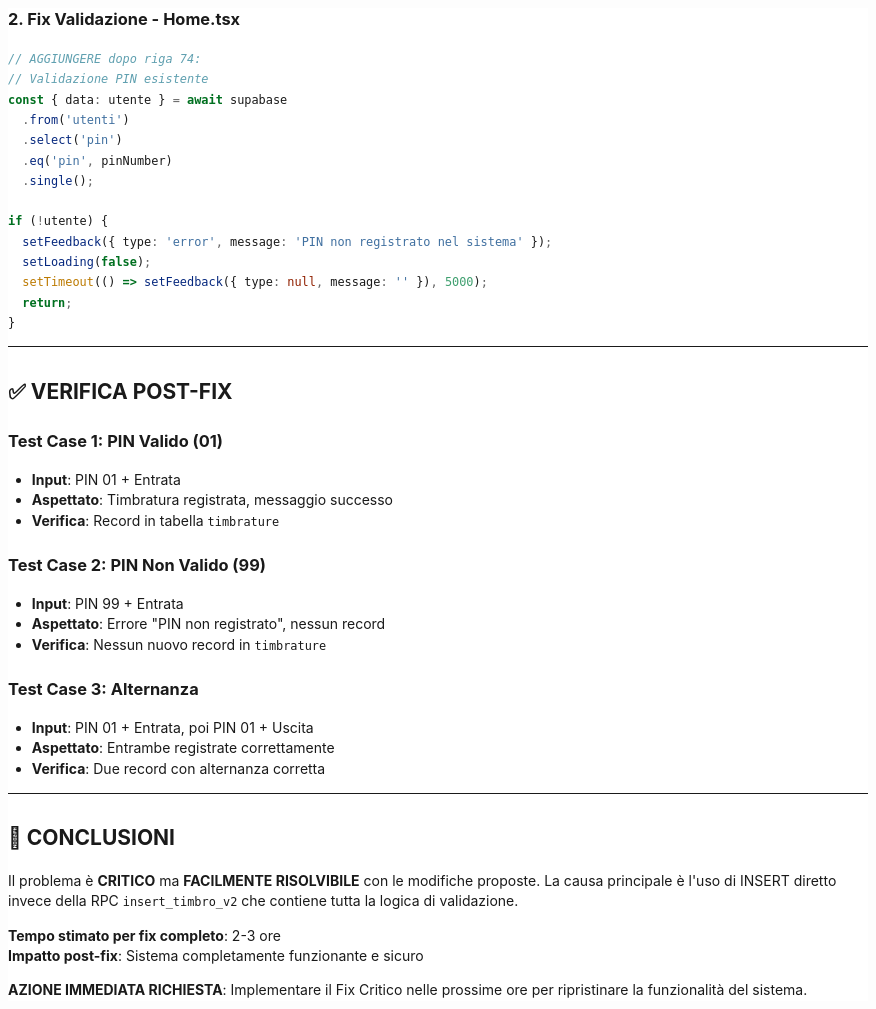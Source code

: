 ```typescript
```

### **2. Fix Validazione - Home.tsx**

```typescript
// AGGIUNGERE dopo riga 74:
// Validazione PIN esistente
const { data: utente } = await supabase
  .from('utenti')
  .select('pin')
  .eq('pin', pinNumber)
  .single();

if (!utente) {
  setFeedback({ type: 'error', message: 'PIN non registrato nel sistema' });
  setLoading(false);
  setTimeout(() => setFeedback({ type: null, message: '' }), 5000);
  return;
}
```

---

## ✅ VERIFICA POST-FIX

### **Test Case 1: PIN Valido (01)**
- **Input**: PIN 01 + Entrata
- **Aspettato**: Timbratura registrata, messaggio successo
- **Verifica**: Record in tabella `timbrature`

### **Test Case 2: PIN Non Valido (99)**
- **Input**: PIN 99 + Entrata  
- **Aspettato**: Errore "PIN non registrato", nessun record
- **Verifica**: Nessun nuovo record in `timbrature`

### **Test Case 3: Alternanza**
- **Input**: PIN 01 + Entrata, poi PIN 01 + Uscita
- **Aspettato**: Entrambe registrate correttamente
- **Verifica**: Due record con alternanza corretta

---

## 🏁 CONCLUSIONI

Il problema è **CRITICO** ma **FACILMENTE RISOLVIBILE** con le modifiche proposte. La causa principale è l'uso di INSERT diretto invece della RPC `insert_timbro_v2` che contiene tutta la logica di validazione.

**Tempo stimato per fix completo**: 2-3 ore  
**Impatto post-fix**: Sistema completamente funzionante e sicuro

**AZIONE IMMEDIATA RICHIESTA**: Implementare il Fix Critico nelle prossime ore per ripristinare la funzionalità del sistema.
